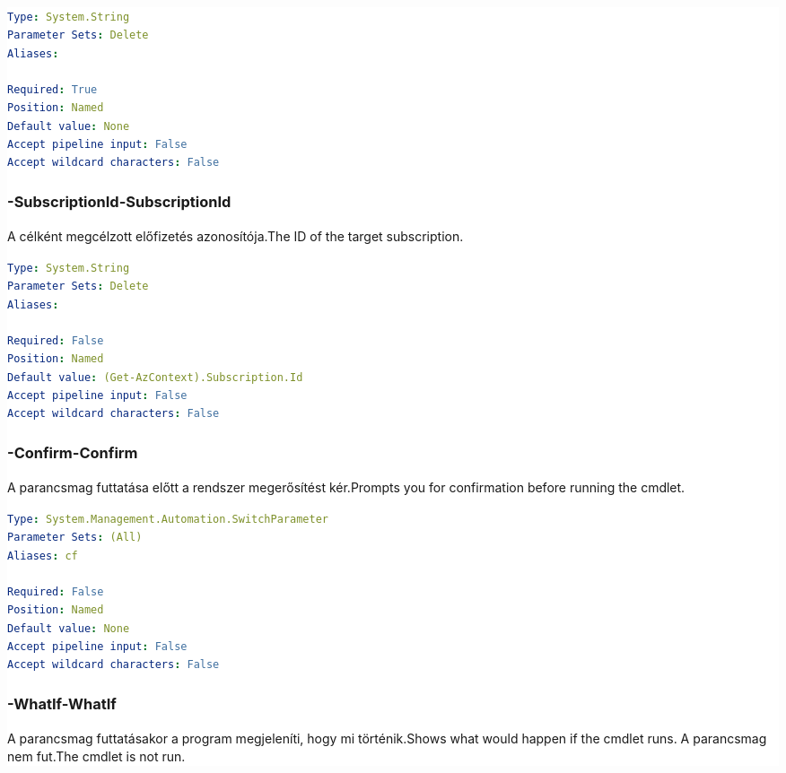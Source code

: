 ```yaml
Type: System.String
Parameter Sets: Delete
Aliases:

Required: True
Position: Named
Default value: None
Accept pipeline input: False
Accept wildcard characters: False
```

### <span data-ttu-id="44f53-124">-SubscriptionId</span><span class="sxs-lookup"><span data-stu-id="44f53-124">-SubscriptionId</span></span>
<span data-ttu-id="44f53-125">A célként megcélzott előfizetés azonosítója.</span><span class="sxs-lookup"><span data-stu-id="44f53-125">The ID of the target subscription.</span></span>

```yaml
Type: System.String
Parameter Sets: Delete
Aliases:

Required: False
Position: Named
Default value: (Get-AzContext).Subscription.Id
Accept pipeline input: False
Accept wildcard characters: False
```

### <span data-ttu-id="44f53-126">-Confirm</span><span class="sxs-lookup"><span data-stu-id="44f53-126">-Confirm</span></span>
<span data-ttu-id="44f53-127">A parancsmag futtatása előtt a rendszer megerősítést kér.</span><span class="sxs-lookup"><span data-stu-id="44f53-127">Prompts you for confirmation before running the cmdlet.</span></span>

```yaml
Type: System.Management.Automation.SwitchParameter
Parameter Sets: (All)
Aliases: cf

Required: False
Position: Named
Default value: None
Accept pipeline input: False
Accept wildcard characters: False
```

### <span data-ttu-id="44f53-128">-WhatIf</span><span class="sxs-lookup"><span data-stu-id="44f53-128">-WhatIf</span></span>
<span data-ttu-id="44f53-129">A parancsmag futtatásakor a program megjeleníti, hogy mi történik.</span><span class="sxs-lookup"><span data-stu-id="44f53-129">Shows what would happen if the cmdlet runs.</span></span>
<span data-ttu-id="44f53-130">A parancsmag nem fut.</span><span class="sxs-lookup"><span data-stu-id="44f53-130">The cmdlet is not run.</span></span>
